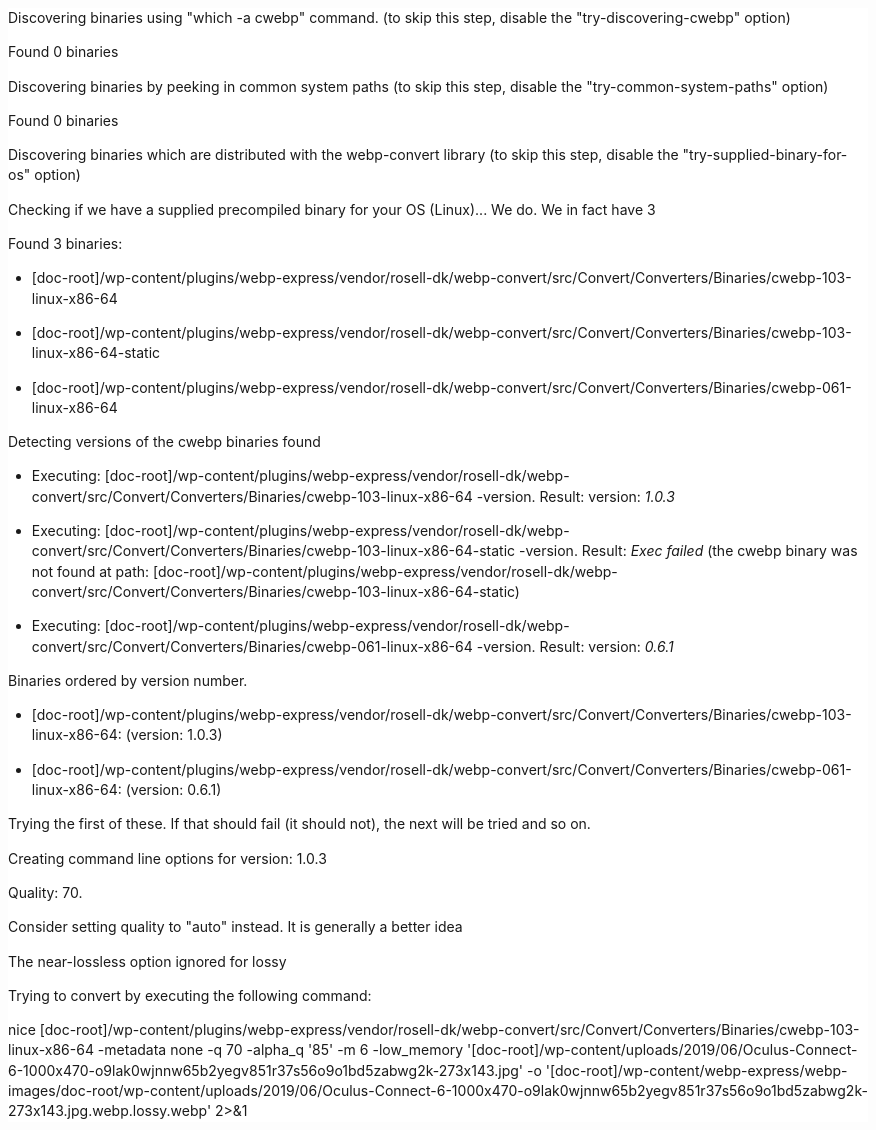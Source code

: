 Discovering binaries using "which -a cwebp" command. (to skip this step, disable the "try-discovering-cwebp" option)

Found 0 binaries

Discovering binaries by peeking in common system paths (to skip this step, disable the "try-common-system-paths" option)

Found 0 binaries

Discovering binaries which are distributed with the webp-convert library (to skip this step, disable the "try-supplied-binary-for-os" option)

Checking if we have a supplied precompiled binary for your OS (Linux)... We do. We in fact have 3

Found 3 binaries: 

- [doc-root]/wp-content/plugins/webp-express/vendor/rosell-dk/webp-convert/src/Convert/Converters/Binaries/cwebp-103-linux-x86-64

- [doc-root]/wp-content/plugins/webp-express/vendor/rosell-dk/webp-convert/src/Convert/Converters/Binaries/cwebp-103-linux-x86-64-static

- [doc-root]/wp-content/plugins/webp-express/vendor/rosell-dk/webp-convert/src/Convert/Converters/Binaries/cwebp-061-linux-x86-64

Detecting versions of the cwebp binaries found

- Executing: [doc-root]/wp-content/plugins/webp-express/vendor/rosell-dk/webp-convert/src/Convert/Converters/Binaries/cwebp-103-linux-x86-64 -version. Result: version: *1.0.3*

- Executing: [doc-root]/wp-content/plugins/webp-express/vendor/rosell-dk/webp-convert/src/Convert/Converters/Binaries/cwebp-103-linux-x86-64-static -version. Result: *Exec failed* (the cwebp binary was not found at path: [doc-root]/wp-content/plugins/webp-express/vendor/rosell-dk/webp-convert/src/Convert/Converters/Binaries/cwebp-103-linux-x86-64-static)

- Executing: [doc-root]/wp-content/plugins/webp-express/vendor/rosell-dk/webp-convert/src/Convert/Converters/Binaries/cwebp-061-linux-x86-64 -version. Result: version: *0.6.1*

Binaries ordered by version number.

- [doc-root]/wp-content/plugins/webp-express/vendor/rosell-dk/webp-convert/src/Convert/Converters/Binaries/cwebp-103-linux-x86-64: (version: 1.0.3)

- [doc-root]/wp-content/plugins/webp-express/vendor/rosell-dk/webp-convert/src/Convert/Converters/Binaries/cwebp-061-linux-x86-64: (version: 0.6.1)

Trying the first of these. If that should fail (it should not), the next will be tried and so on.

Creating command line options for version: 1.0.3

Quality: 70. 

Consider setting quality to "auto" instead. It is generally a better idea

The near-lossless option ignored for lossy

Trying to convert by executing the following command:

nice [doc-root]/wp-content/plugins/webp-express/vendor/rosell-dk/webp-convert/src/Convert/Converters/Binaries/cwebp-103-linux-x86-64 -metadata none -q 70 -alpha_q '85' -m 6 -low_memory '[doc-root]/wp-content/uploads/2019/06/Oculus-Connect-6-1000x470-o9lak0wjnnw65b2yegv851r37s56o9o1bd5zabwg2k-273x143.jpg' -o '[doc-root]/wp-content/webp-express/webp-images/doc-root/wp-content/uploads/2019/06/Oculus-Connect-6-1000x470-o9lak0wjnnw65b2yegv851r37s56o9o1bd5zabwg2k-273x143.jpg.webp.lossy.webp' 2>&1
